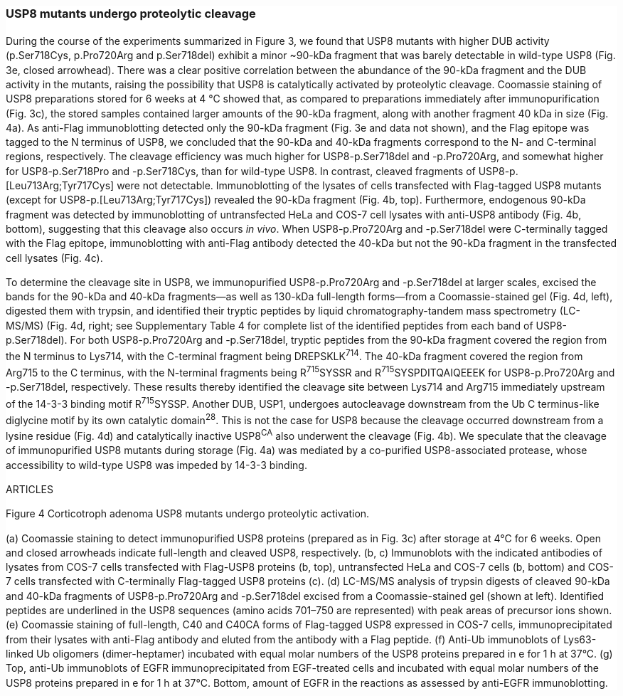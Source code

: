 ### USP8 mutants undergo proteolytic cleavage

During the course of the experiments summarized in Figure 3, we found that USP8 mutants with higher DUB activity (p.Ser718Cys, p.Pro720Arg and p.Ser718del) exhibit a minor ~90-kDa fragment that was barely detectable in wild-type USP8 (Fig. 3e, closed arrowhead). There was a clear positive correlation between the abundance of the 90-kDa fragment and the DUB activity in the mutants, raising the possibility that USP8 is catalytically activated by proteolytic cleavage. Coomassie staining of USP8 preparations stored for 6 weeks at 4 °C showed that, as compared to preparations immediately after immunopurification (Fig. 3c), the stored samples contained larger amounts of the 90-kDa fragment, along with another fragment 40 kDa in size (Fig. 4a). As anti-Flag immunoblotting detected only the 90-kDa fragment (Fig. 3e and data not shown), and the Flag epitope was tagged to the N terminus of USP8, we concluded that the 90-kDa and 40-kDa fragments correspond to the N- and C-terminal regions, respectively. The cleavage efficiency was much higher for USP8-p.Ser718del and -p.Pro720Arg, and somewhat higher for USP8-p.Ser718Pro and -p.Ser718Cys, than for wild-type USP8. In contrast, cleaved fragments of USP8-p.[Leu713Arg;Tyr717Cys] were not detectable. Immunoblotting of the lysates of cells transfected with Flag-tagged USP8 mutants (except for USP8-p.[Leu713Arg;Tyr717Cys]) revealed the 90-kDa fragment (Fig. 4b, top). Furthermore, endogenous 90-kDa fragment was detected by immunoblotting of untransfected HeLa and COS-7 cell lysates with anti-USP8 antibody (Fig. 4b, bottom), suggesting that this cleavage also occurs *in vivo*. When USP8-p.Pro720Arg and -p.Ser718del were C-terminally tagged with the Flag epitope, immunoblotting with anti-Flag antibody detected the 40-kDa but not the 90-kDa fragment in the transfected cell lysates (Fig. 4c).

To determine the cleavage site in USP8, we immunopurified USP8-p.Pro720Arg and -p.Ser718del at larger scales, excised the bands for the 90-kDa and 40-kDa fragments—as well as 130-kDa full-length forms—from a Coomassie-stained gel (Fig. 4d, left), digested them with trypsin, and identified their tryptic peptides by liquid chromatography-tandem mass spectrometry (LC-MS/MS) (Fig. 4d, right; see Supplementary Table 4 for complete list of the identified peptides from each band of USP8-p.Ser718del). For both USP8-p.Pro720Arg and -p.Ser718del, tryptic peptides from the 90-kDa fragment covered the region from the N terminus to Lys714, with the C-terminal fragment being DREPSKLK<sup>714</sup>. The 40-kDa fragment covered the region from Arg715 to the C terminus, with the N-terminal fragments being R<sup>715</sup>SYSSR and R<sup>715</sup>SYSPDITQAIQEEEK for USP8-p.Pro720Arg and -p.Ser718del, respectively. These results thereby identified the cleavage site between Lys714 and Arg715 immediately upstream of the 14-3-3 binding motif R<sup>715</sup>SYSSP. Another DUB, USP1, undergoes autocleavage downstream from the Ub C terminus-like diglycine motif by its own catalytic domain<sup>28</sup>. This is not the case for USP8 because the cleavage occurred downstream from a lysine residue (Fig. 4d) and catalytically inactive USP8<sup>CA</sup> also underwent the cleavage (Fig. 4b). We speculate that the cleavage of immunopurified USP8 mutants during storage (Fig. 4a) was mediated by a co-purified USP8-associated protease, whose accessibility to wild-type USP8 was impeded by 14-3-3 binding.

ARTICLES

Figure 4 Corticotroph adenoma USP8 mutants undergo proteolytic activation.

(a) Coomassie staining to detect immunopurified USP8 proteins (prepared as in Fig. 3c) after storage at 4°C for 6 weeks. Open and closed arrowheads indicate full-length and cleaved USP8, respectively. (b, c) Immunoblots with the indicated antibodies of lysates from COS-7 cells transfected with Flag-USP8 proteins (b, top), untransfected HeLa and COS-7 cells (b, bottom) and COS-7 cells transfected with C-terminally Flag-tagged USP8 proteins (c). (d) LC-MS/MS analysis of trypsin digests of cleaved 90-kDa and 40-kDa fragments of USP8-p.Pro720Arg and -p.Ser718del excised from a Coomassie-stained gel (shown at left). Identified peptides are underlined in the USP8 sequences (amino acids 701–750 are represented) with peak areas of precursor ions shown. (e) Coomassie staining of full-length, C40 and C40CA forms of Flag-tagged USP8 expressed in COS-7 cells, immunoprecipitated from their lysates with anti-Flag antibody and eluted from the antibody with a Flag peptide. (f) Anti-Ub immunoblots of Lys63-linked Ub oligomers (dimer-heptamer) incubated with equal molar numbers of the USP8 proteins prepared in e for 1 h at 37°C. (g) Top, anti-Ub immunoblots of EGFR immunoprecipitated from EGF-treated cells and incubated with equal molar numbers of the USP8 proteins prepared in e for 1 h at 37°C. Bottom, amount of EGFR in the reactions as assessed by anti-EGFR immunoblotting.
